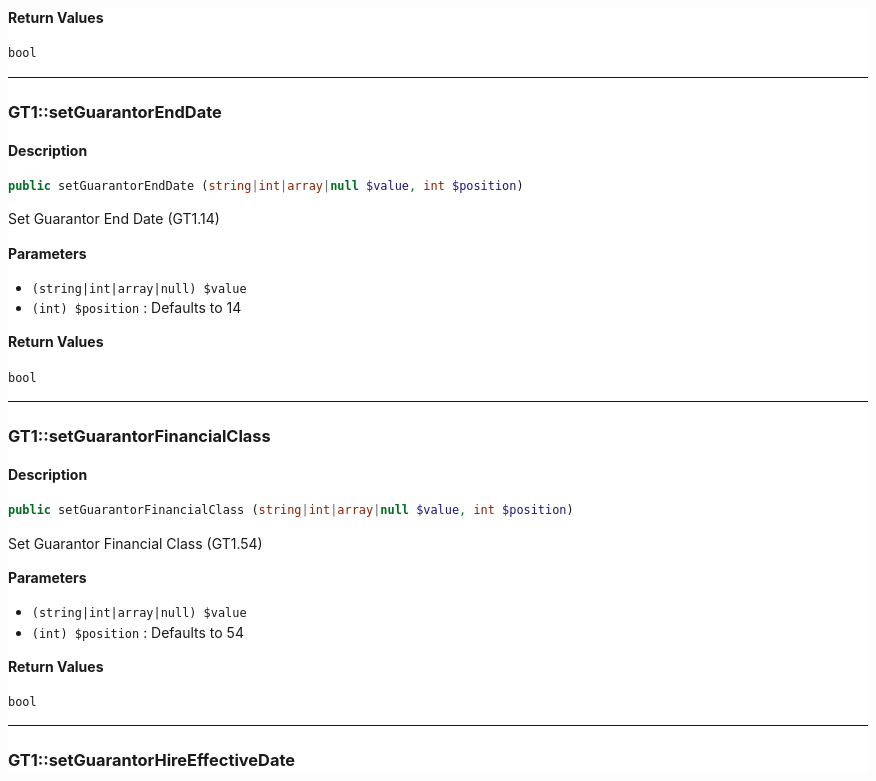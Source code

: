 **Return Values**

`bool`




<hr />


### GT1::setGuarantorEndDate  

**Description**

```php
public setGuarantorEndDate (string|int|array|null $value, int $position)
```

Set Guarantor End Date (GT1.14) 

 

**Parameters**

* `(string|int|array|null) $value`
* `(int) $position`
: Defaults to 14  

**Return Values**

`bool`




<hr />


### GT1::setGuarantorFinancialClass  

**Description**

```php
public setGuarantorFinancialClass (string|int|array|null $value, int $position)
```

Set Guarantor Financial Class (GT1.54) 

 

**Parameters**

* `(string|int|array|null) $value`
* `(int) $position`
: Defaults to 54  

**Return Values**

`bool`




<hr />


### GT1::setGuarantorHireEffectiveDate  
